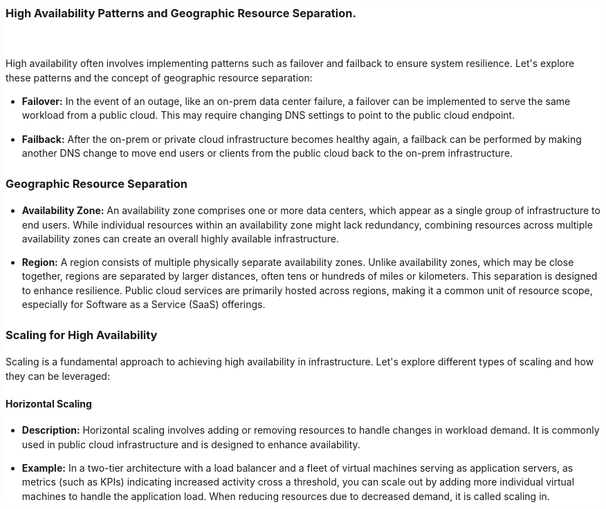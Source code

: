 
### High Availability Patterns and Geographic Resource Separation.
<br>

High availability often involves implementing patterns such as failover
and failback to ensure system resilience. Let\'s explore these patterns
and the concept of geographic resource separation:


-   **Failover:** In the event of an outage, like an on-prem data center
    failure, a failover can be implemented to serve the same workload
    from a public cloud. This may require changing DNS settings to point
    to the public cloud endpoint.

-   **Failback:** After the on-prem or private cloud infrastructure
    becomes healthy again, a failback can be performed by making another
    DNS change to move end users or clients from the public cloud back
    to the on-prem infrastructure.

### Geographic Resource Separation

-   **Availability Zone:** An availability zone comprises one or more
    data centers, which appear as a single group of infrastructure to
    end users. While individual resources within an availability zone
    might lack redundancy, combining resources across multiple
    availability zones can create an overall highly available
    infrastructure.

-   **Region:** A region consists of multiple physically separate
    availability zones. Unlike availability zones, which may be close
    together, regions are separated by larger distances, often tens or
    hundreds of miles or kilometers. This separation is designed to
    enhance resilience. Public cloud services are primarily hosted
    across regions, making it a common unit of resource scope,
    especially for Software as a Service (SaaS) offerings.


### Scaling for High Availability

Scaling is a fundamental approach to achieving high availability in
infrastructure. Let\'s explore different types of scaling and how they
can be leveraged:

#### Horizontal Scaling

-   **Description:** Horizontal scaling involves adding or removing
    resources to handle changes in workload demand. It is commonly used
    in public cloud infrastructure and is designed to enhance
    availability.

-   **Example:** In a two-tier architecture with a load balancer and a
    fleet of virtual machines serving as application servers, as metrics
    (such as KPIs) indicating increased activity cross a threshold, you
    can scale out by adding more individual virtual machines to handle
    the application load. 
    When reducing resources due to decreased
    demand, it is called scaling in.
